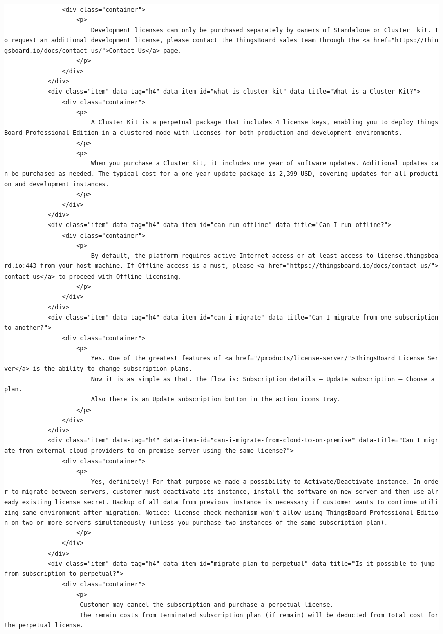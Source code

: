                     <div class="container">
                        <p>
                            Development licenses can only be purchased separately by owners of Standalone or Cluster  kit. To request an additional development license, please contact the ThingsBoard sales team through the <a href="https://thingsboard.io/docs/contact-us/">Contact Us</a> page.
                        </p>    
                    </div>    
                </div>
                <div class="item" data-tag="h4" data-item-id="what-is-cluster-kit" data-title="What is a Cluster Kit?">
                    <div class="container">
                        <p>
                            A Cluster Kit is a perpetual package that includes 4 license keys, enabling you to deploy ThingsBoard Professional Edition in a clustered mode with licenses for both production and development environments.        
                        </p>
                        <p>
                            When you purchase a Cluster Kit, it includes one year of software updates. Additional updates can be purchased as needed. The typical cost for a one-year update package is 2,399 USD, covering updates for all production and development instances.
                        </p>
                    </div>    
                </div>    
                <div class="item" data-tag="h4" data-item-id="can-run-offline" data-title="Can I run offline?">
                    <div class="container">
                        <p>
                            By default, the platform requires active Internet access or at least access to license.thingsboard.io:443 from your host machine. If Offline access is a must, please <a href="https://thingsboard.io/docs/contact-us/">contact us</a> to proceed with Offline licensing.
                        </p>    
                    </div>    
                </div>
                <div class="item" data-tag="h4" data-item-id="can-i-migrate" data-title="Can I migrate from one subscription to another?">
                    <div class="container">
                        <p>
                            Yes. One of the greatest features of <a href="/products/license-server/">ThingsBoard License Server</a> is the ability to change subscription plans. 
                            Now it is as simple as that. The flow is: Subscription details — Update subscription — Choose a plan. 
                            Also there is an Update subscription button in the action icons tray.   
                        </p>    
                    </div>    
                </div>
                <div class="item" data-tag="h4" data-item-id="can-i-migrate-from-cloud-to-on-premise" data-title="Can I migrate from external cloud providers to on-premise server using the same license?">
                    <div class="container">
                        <p>
                            Yes, definitely! For that purpose we made a possibility to Activate/Deactivate instance. In order to migrate between servers, customer must deactivate its instance, install the software on new server and then use already existing license secret. Backup of all data from previous instance is necessary if customer wants to continue utilizing same environment after migration. Notice: license check mechanism won't allow using ThingsBoard Professional Edition on two or more servers simultaneously (unless you purchase two instances of the same subscription plan).   
                        </p>    
                    </div>    
                </div>
                <div class="item" data-tag="h4" data-item-id="migrate-plan-to-perpetual" data-title="Is it possible to jump from subscription to perpetual?">
                    <div class="container">
                        <p>
                         Customer may cancel the subscription and purchase a perpetual license. 
                         The remain costs from terminated subscription plan (if remain) will be deducted from Total cost for the perpetual license.
